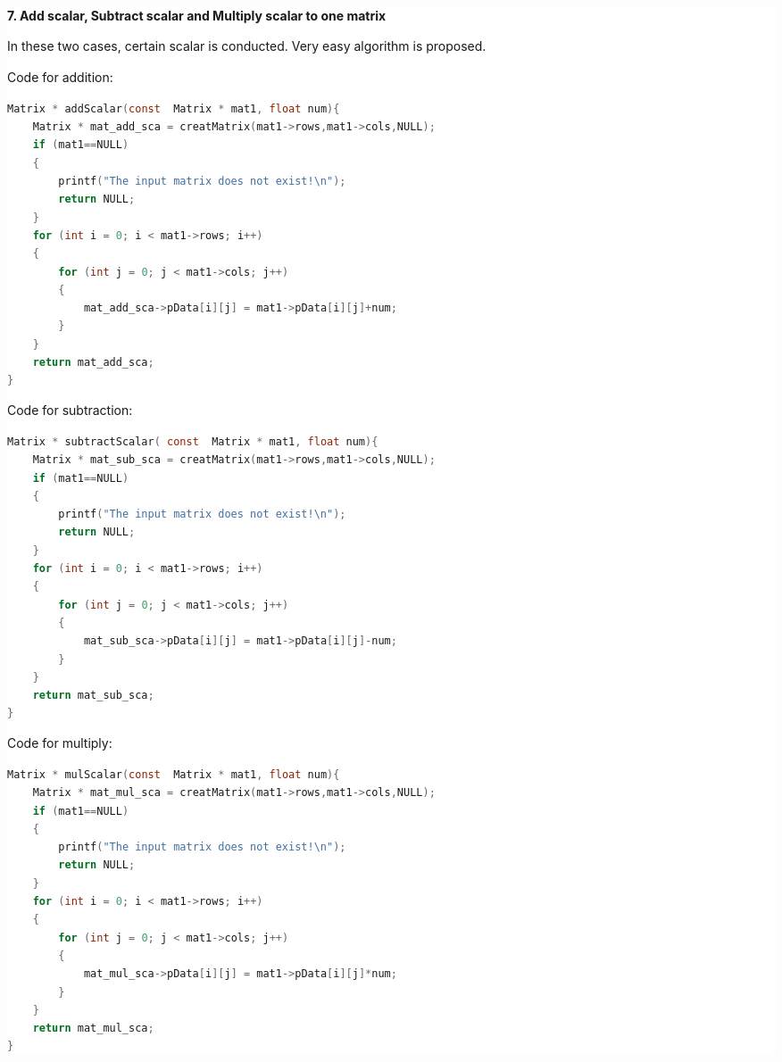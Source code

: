 **7. Add scalar, Subtract scalar and Multiply scalar to one matrix**

In these two cases, certain scalar is conducted. Very easy algorithm is proposed.

Code for addition:

```c
Matrix * addScalar(const  Matrix * mat1, float num){
    Matrix * mat_add_sca = creatMatrix(mat1->rows,mat1->cols,NULL);
    if (mat1==NULL)
    {
        printf("The input matrix does not exist!\n");
        return NULL;
    }
    for (int i = 0; i < mat1->rows; i++)
    {
        for (int j = 0; j < mat1->cols; j++)
        {
            mat_add_sca->pData[i][j] = mat1->pData[i][j]+num;
        }
    }
    return mat_add_sca;
}

```

Code for subtraction:

```c
Matrix * subtractScalar( const  Matrix * mat1, float num){
    Matrix * mat_sub_sca = creatMatrix(mat1->rows,mat1->cols,NULL);
    if (mat1==NULL)
    {
        printf("The input matrix does not exist!\n");
        return NULL;
    }
    for (int i = 0; i < mat1->rows; i++)
    {
        for (int j = 0; j < mat1->cols; j++)
        {
            mat_sub_sca->pData[i][j] = mat1->pData[i][j]-num;
        }
    }
    return mat_sub_sca;
}
```

Code for multiply:

```c
Matrix * mulScalar(const  Matrix * mat1, float num){
    Matrix * mat_mul_sca = creatMatrix(mat1->rows,mat1->cols,NULL);
    if (mat1==NULL)
    {
        printf("The input matrix does not exist!\n");
        return NULL;
    }
    for (int i = 0; i < mat1->rows; i++)
    {
        for (int j = 0; j < mat1->cols; j++)
        {
            mat_mul_sca->pData[i][j] = mat1->pData[i][j]*num;
        }
    }
    return mat_mul_sca;
}
```
